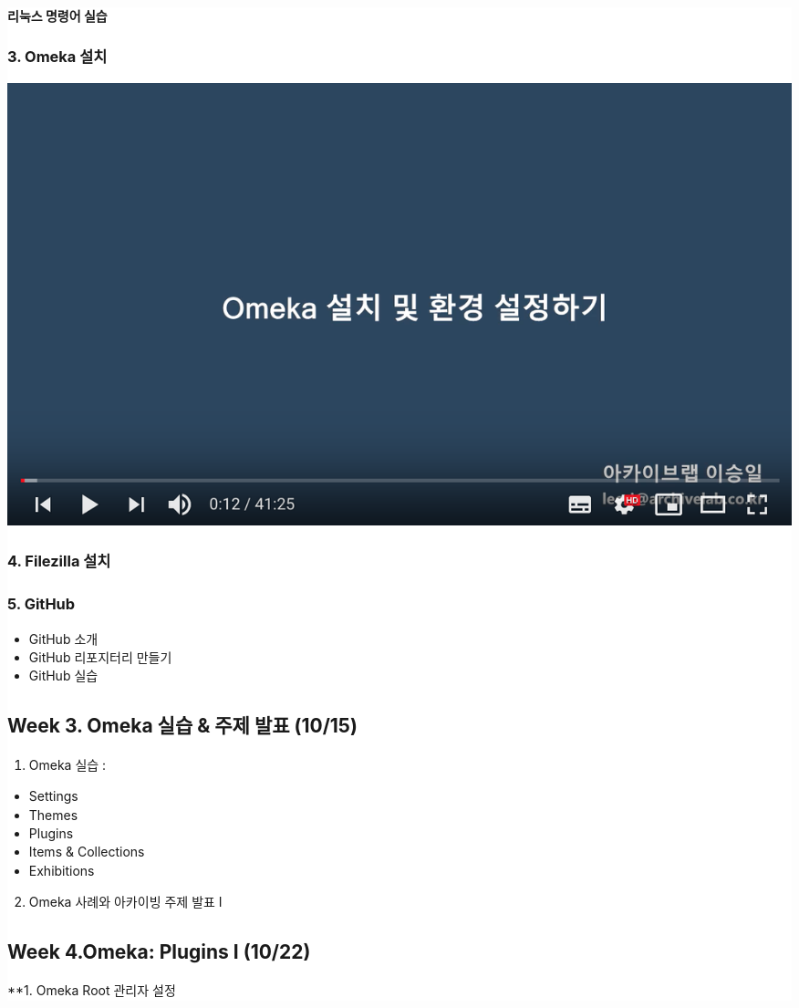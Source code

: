 
**리눅스 명령어 실습**


### 3. Omeka 설치 ###
[![Video Label](/image/image_09.png)](https://www.youtube.com/watch?v=4HUJtZNPtlQ&index=7&list=PLya-3fVEf50Zj0bfFbkRpxuwO6J9mh4Pf)


### 4. Filezilla 설치 ###

### 5. GitHub ###
- GitHub 소개
- GitHub 리포지터리 만들기
- GitHub 실습


## Week 3. Omeka 실습 & 주제 발표 (10/15)
1. Omeka 실습 : 
- Settings
- Themes
- Plugins
- Items & Collections
- Exhibitions

2. Omeka 사례와 아카이빙 주제 발표 I

## Week 4.Omeka: Plugins I (10/22)
**1. Omeka Root 관리자 설정
